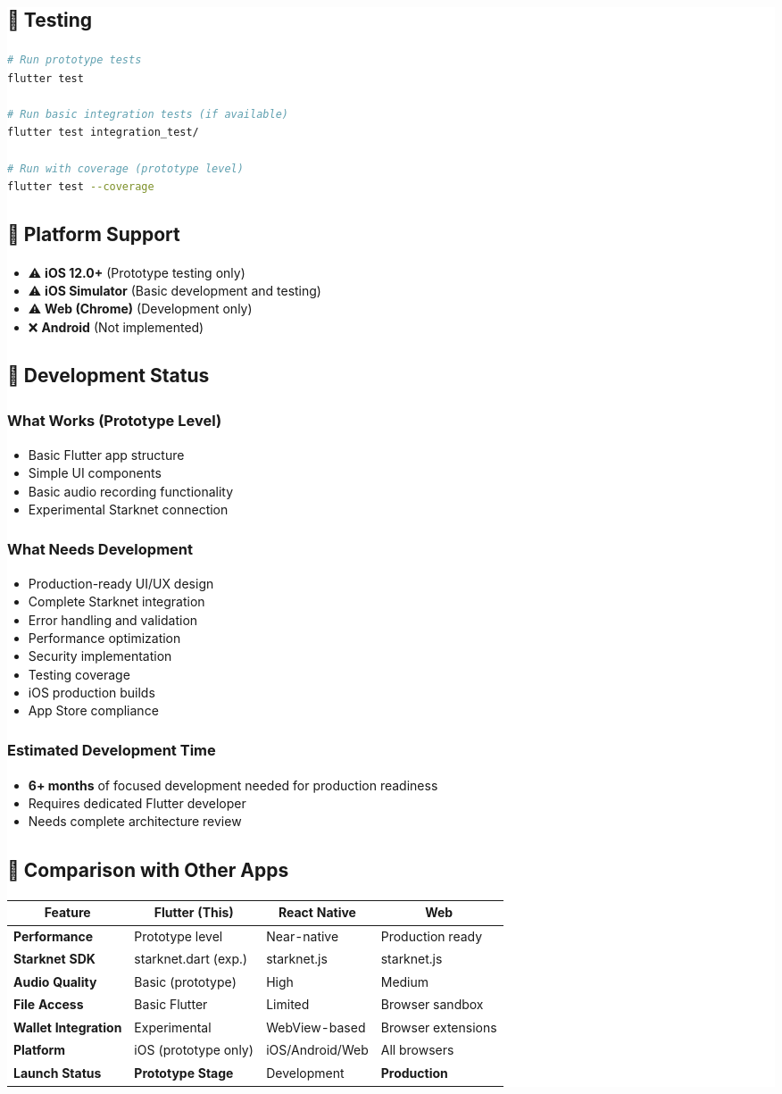 ## 🧪 Testing

```bash
# Run prototype tests
flutter test

# Run basic integration tests (if available)
flutter test integration_test/

# Run with coverage (prototype level)
flutter test --coverage
```

## 📱 Platform Support

- ⚠️ **iOS 12.0+** (Prototype testing only)
- ⚠️ **iOS Simulator** (Basic development and testing)
- ⚠️ **Web (Chrome)** (Development only)
- ❌ **Android** (Not implemented)

## 🚧 Development Status

### What Works (Prototype Level)
- Basic Flutter app structure
- Simple UI components
- Basic audio recording functionality
- Experimental Starknet connection

### What Needs Development
- Production-ready UI/UX design
- Complete Starknet integration
- Error handling and validation
- Performance optimization
- Security implementation
- Testing coverage
- iOS production builds
- App Store compliance

### Estimated Development Time
- **6+ months** of focused development needed for production readiness
- Requires dedicated Flutter developer
- Needs complete architecture review

## 🔄 Comparison with Other Apps

| Feature                | Flutter (This)        | React Native    | Web                |
| ---------------------- | --------------------- | --------------- | ------------------ |
| **Performance**        | Prototype level       | Near-native     | Production ready   |
| **Starknet SDK**       | starknet.dart (exp.)  | starknet.js     | starknet.js        |
| **Audio Quality**      | Basic (prototype)     | High            | Medium             |
| **File Access**        | Basic Flutter         | Limited         | Browser sandbox    |
| **Wallet Integration** | Experimental          | WebView-based   | Browser extensions |
| **Platform**           | iOS (prototype only)  | iOS/Android/Web | All browsers       |
| **Launch Status**      | **Prototype Stage**   | Development     | **Production**     |
